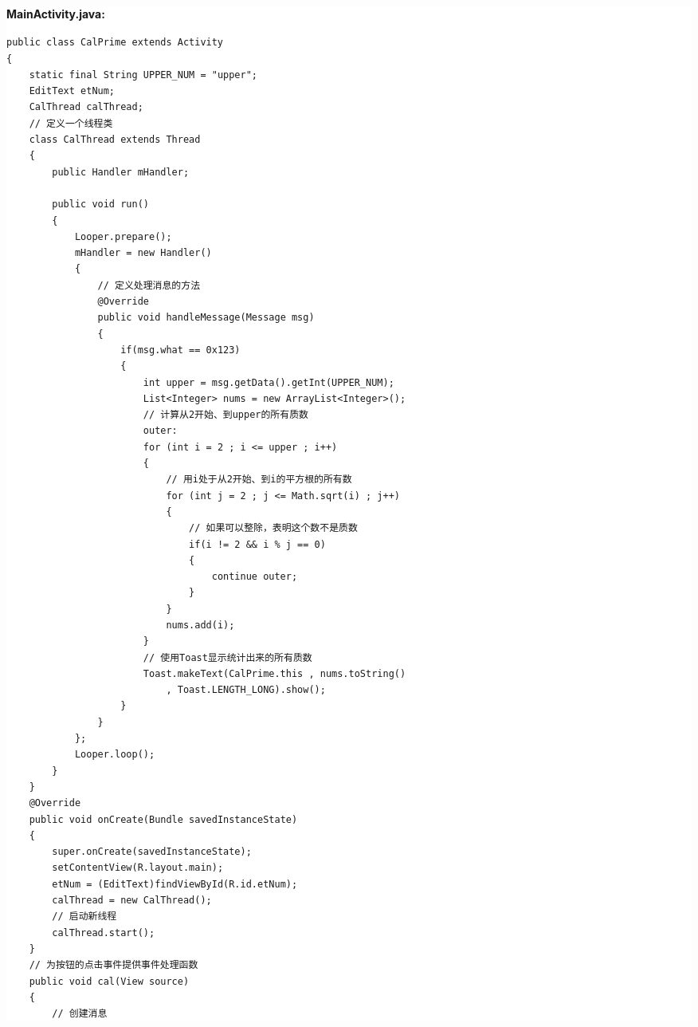 **MainActivity.java:**

```
public class CalPrime extends Activity  
{  
    static final String UPPER_NUM = "upper";  
    EditText etNum;  
    CalThread calThread;  
    // 定义一个线程类  
    class CalThread extends Thread  
    {  
        public Handler mHandler;  
  
        public void run()  
        {  
            Looper.prepare();  
            mHandler = new Handler()  
            {  
                // 定义处理消息的方法  
                @Override  
                public void handleMessage(Message msg)  
                {  
                    if(msg.what == 0x123)  
                    {  
                        int upper = msg.getData().getInt(UPPER_NUM);  
                        List<Integer> nums = new ArrayList<Integer>();  
                        // 计算从2开始、到upper的所有质数  
                        outer:  
                        for (int i = 2 ; i <= upper ; i++)  
                        {  
                            // 用i处于从2开始、到i的平方根的所有数  
                            for (int j = 2 ; j <= Math.sqrt(i) ; j++)  
                            {  
                                // 如果可以整除，表明这个数不是质数  
                                if(i != 2 && i % j == 0)  
                                {  
                                    continue outer;  
                                }  
                            }  
                            nums.add(i);  
                        }  
                        // 使用Toast显示统计出来的所有质数  
                        Toast.makeText(CalPrime.this , nums.toString()  
                            , Toast.LENGTH_LONG).show();  
                    }  
                }  
            };  
            Looper.loop();  
        }  
    }  
    @Override  
    public void onCreate(Bundle savedInstanceState)  
    {  
        super.onCreate(savedInstanceState);  
        setContentView(R.layout.main);  
        etNum = (EditText)findViewById(R.id.etNum);  
        calThread = new CalThread();  
        // 启动新线程  
        calThread.start();  
    }  
    // 为按钮的点击事件提供事件处理函数  
    public void cal(View source)  
    {  
        // 创建消息  
```